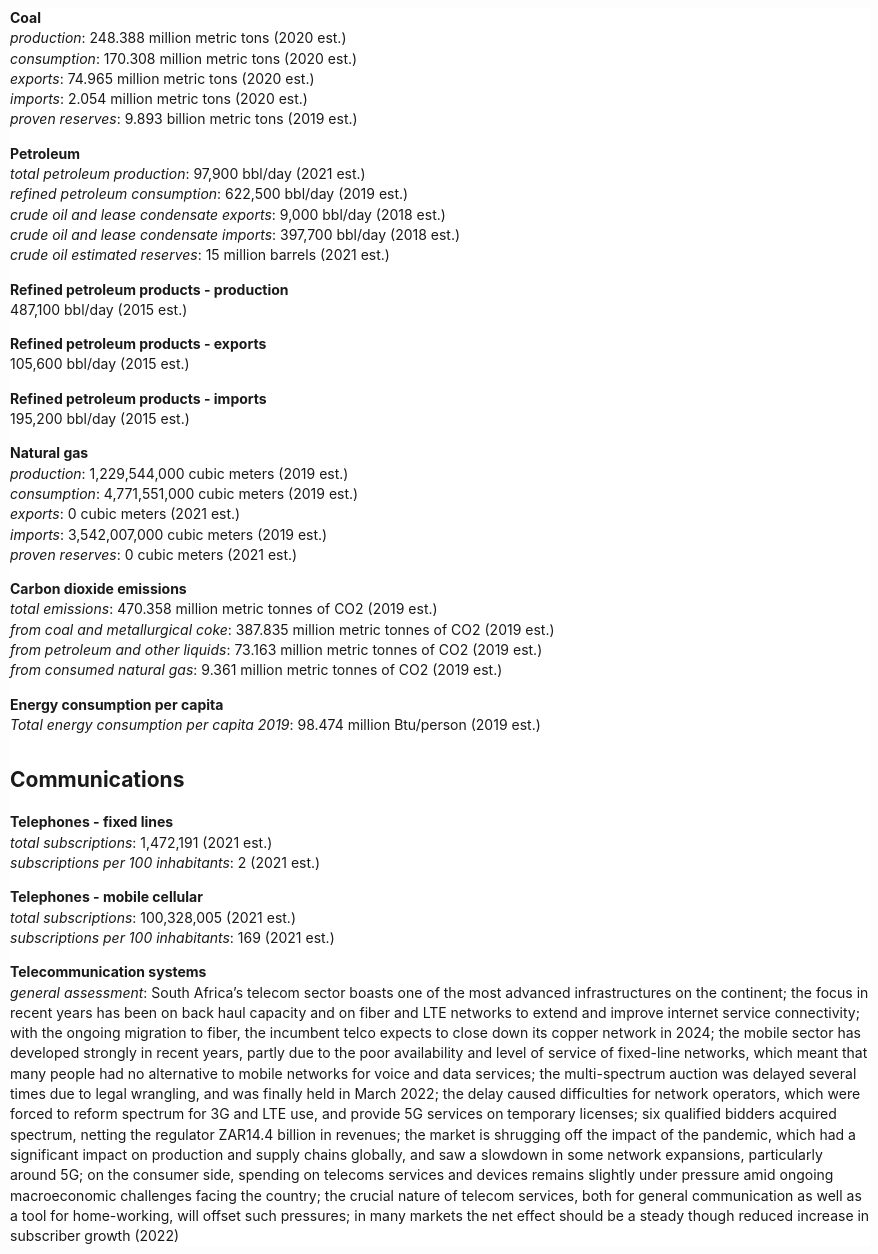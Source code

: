 **Coal**<br>
_production_: 248.388 million metric tons (2020 est.)<br>
_consumption_: 170.308 million metric tons (2020 est.)<br>
_exports_: 74.965 million metric tons (2020 est.)<br>
_imports_: 2.054 million metric tons (2020 est.)<br>
_proven reserves_: 9.893 billion metric tons (2019 est.)<br>

**Petroleum**<br>
_total petroleum production_: 97,900 bbl/day (2021 est.)<br>
_refined petroleum consumption_: 622,500 bbl/day (2019 est.)<br>
_crude oil and lease condensate exports_: 9,000 bbl/day (2018 est.)<br>
_crude oil and lease condensate imports_: 397,700 bbl/day (2018 est.)<br>
_crude oil estimated reserves_: 15 million barrels (2021 est.)<br>

**Refined petroleum products - production**<br>
487,100 bbl/day (2015 est.)<br>

**Refined petroleum products - exports**<br>
105,600 bbl/day (2015 est.)<br>

**Refined petroleum products - imports**<br>
195,200 bbl/day (2015 est.)<br>

**Natural gas**<br>
_production_: 1,229,544,000 cubic meters (2019 est.)<br>
_consumption_: 4,771,551,000 cubic meters (2019 est.)<br>
_exports_: 0 cubic meters (2021 est.)<br>
_imports_: 3,542,007,000 cubic meters (2019 est.)<br>
_proven reserves_: 0 cubic meters (2021 est.)<br>

**Carbon dioxide emissions**<br>
_total emissions_: 470.358 million metric tonnes of CO2 (2019 est.)<br>
_from coal and metallurgical coke_: 387.835 million metric tonnes of CO2 (2019 est.)<br>
_from petroleum and other liquids_: 73.163 million metric tonnes of CO2 (2019 est.)<br>
_from consumed natural gas_: 9.361 million metric tonnes of CO2 (2019 est.)<br>

**Energy consumption per capita**<br>
_Total energy consumption per capita 2019_: 98.474 million Btu/person (2019 est.)<br>

## Communications

**Telephones - fixed lines**<br>
_total subscriptions_: 1,472,191 (2021 est.)<br>
_subscriptions per 100 inhabitants_: 2 (2021 est.)<br>

**Telephones - mobile cellular**<br>
_total subscriptions_: 100,328,005 (2021 est.)<br>
_subscriptions per 100 inhabitants_: 169 (2021 est.)<br>

**Telecommunication systems**<br>
_general assessment_: South Africa&rsquo;s telecom sector boasts one of the most advanced infrastructures on the continent; the focus in recent years has been on back haul capacity and on fiber and LTE networks to extend and improve internet service connectivity; with the ongoing migration to fiber, the incumbent telco expects to close down its copper network in 2024; the mobile sector has developed strongly in recent years, partly due to the poor availability and level of service of fixed-line networks, which meant that many people had no alternative to mobile networks for voice and data services; the multi-spectrum auction was delayed several times due to legal wrangling, and was finally held in March 2022; the delay caused difficulties for network operators, which were forced to reform spectrum for 3G and LTE use, and provide 5G services on temporary licenses; six qualified bidders acquired spectrum, netting the regulator ZAR14.4 billion in revenues; the market is shrugging off the impact of the pandemic, which had a significant impact on production and supply chains globally, and saw a slowdown in some network expansions, particularly around 5G; on the consumer side, spending on telecoms services and devices remains slightly under pressure amid ongoing macroeconomic challenges facing the country; the crucial nature of telecom services, both for general communication as well as a tool for home-working, will offset such pressures; in many markets the net effect should be a steady though reduced increase in subscriber growth (2022)<br>